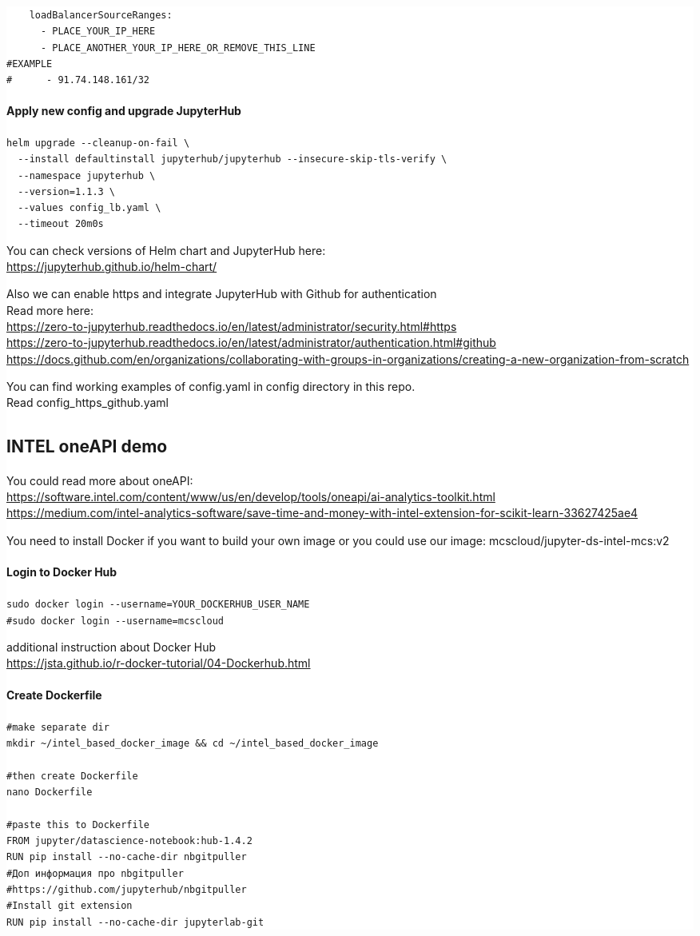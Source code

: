 ```console
    loadBalancerSourceRanges:
      - PLACE_YOUR_IP_HERE
      - PLACE_ANOTHER_YOUR_IP_HERE_OR_REMOVE_THIS_LINE
#EXAMPLE
#      - 91.74.148.161/32
``` 


#### Apply new config and upgrade JupyterHub
```console
helm upgrade --cleanup-on-fail \
  --install defaultinstall jupyterhub/jupyterhub --insecure-skip-tls-verify \
  --namespace jupyterhub \
  --version=1.1.3 \
  --values config_lb.yaml \
  --timeout 20m0s
```
You can check versions of Helm chart and JupyterHub here:   
https://jupyterhub.github.io/helm-chart/   


Also we can enable https and integrate JupyterHub with Github for authentication  
Read more here:    
https://zero-to-jupyterhub.readthedocs.io/en/latest/administrator/security.html#https   
https://zero-to-jupyterhub.readthedocs.io/en/latest/administrator/authentication.html#github    
https://docs.github.com/en/organizations/collaborating-with-groups-in-organizations/creating-a-new-organization-from-scratch     

You can find working examples of config.yaml in config directory in this repo.   
Read config_https_github.yaml  




## INTEL oneAPI demo 

You could read more about oneAPI:    
https://software.intel.com/content/www/us/en/develop/tools/oneapi/ai-analytics-toolkit.html  
https://medium.com/intel-analytics-software/save-time-and-money-with-intel-extension-for-scikit-learn-33627425ae4   

You need to install Docker if you want to build your own image or you could use our image: mcscloud/jupyter-ds-intel-mcs:v2  
#### Login to Docker Hub  
```console
sudo docker login --username=YOUR_DOCKERHUB_USER_NAME
#sudo docker login --username=mcscloud
```
additional instruction about Docker Hub   
https://jsta.github.io/r-docker-tutorial/04-Dockerhub.html


#### Create Dockerfile 
```console
#make separate dir
mkdir ~/intel_based_docker_image && cd ~/intel_based_docker_image

#then create Dockerfile
nano Dockerfile

#paste this to Dockerfile
FROM jupyter/datascience-notebook:hub-1.4.2
RUN pip install --no-cache-dir nbgitpuller
#Доп информация про nbgitpuller
#https://github.com/jupyterhub/nbgitpuller 
#Install git extension
RUN pip install --no-cache-dir jupyterlab-git
```